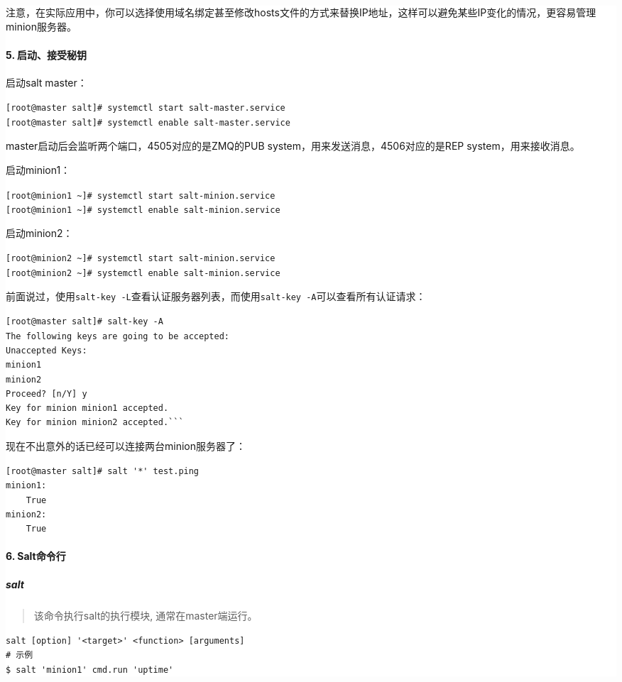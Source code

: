 注意，在实际应用中，你可以选择使用域名绑定甚至修改hosts文件的方式来替换IP地址，这样可以避免某些IP变化的情况，更容易管理minion服务器。

#### 5. 启动、接受秘钥

启动salt master：

```shell
[root@master salt]# systemctl start salt-master.service
[root@master salt]# systemctl enable salt-master.service
```

master启动后会监听两个端口，4505对应的是ZMQ的PUB system，用来发送消息，4506对应的是REP system，用来接收消息。

启动minion1：
```shell
[root@minion1 ~]# systemctl start salt-minion.service
[root@minion1 ~]# systemctl enable salt-minion.service
```

启动minion2：
```shell
[root@minion2 ~]# systemctl start salt-minion.service
[root@minion2 ~]# systemctl enable salt-minion.service
```

前面说过，使用`salt-key -L`查看认证服务器列表，而使用`salt-key -A`可以查看所有认证请求：

```shell
[root@master salt]# salt-key -A
The following keys are going to be accepted:
Unaccepted Keys:
minion1
minion2
Proceed? [n/Y] y
Key for minion minion1 accepted.
Key for minion minion2 accepted.```
```

现在不出意外的话已经可以连接两台minion服务器了：

```shell
[root@master salt]# salt '*' test.ping
minion1:
    True
minion2:
    True
```

#### 6. Salt命令行

##### **salt**

> 该命令执行salt的执行模块, 通常在master端运行。 

```shell
salt [option] '<target>' <function> [arguments]
# 示例
$ salt 'minion1' cmd.run 'uptime'
```
